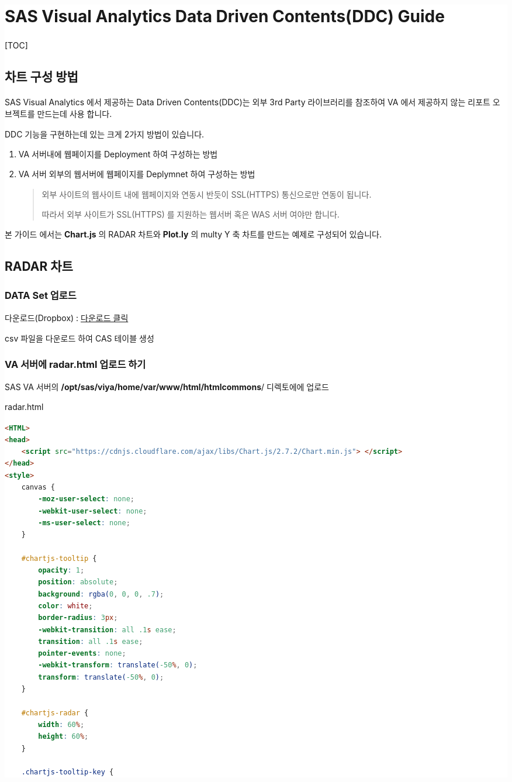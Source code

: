 # SAS Visual Analytics Data Driven Contents(DDC) Guide

[TOC]

## 차트 구성 방법

SAS Visual Analytics 에서 제공하는 Data Driven Contents(DDC)는 외부 3rd Party 라이브러리를 참조하여 VA 에서 제공하지 않는 리포트 오브젝트를 만드는데 사용 합니다.

DDC 기능을 구현하는데 있는 크게 2가지 방법이 있습니다.

1. VA 서버내에 웹페이지를 Deployment 하여 구성하는 방법

2. VA 서버 외부의 웹서버에 웹페이지를 Deplymnet 하여 구성하는 방법

   > 외부 사이트의 웹사이트 내에 웹페이지와 연동시 반듯이 SSL(HTTPS) 통신으로만 연동이 됩니다.
   >
   > 따라서 외부 사이트가 SSL(HTTPS) 를 지원하는 웹서버 혹은 WAS 서버 여야만 합니다. 

본 가이드 에서는 **Chart.js** 의 RADAR 차트와 **Plot.ly** 의 multy Y 축 차트를 만드는 예제로 구성되어 있습니다.

## RADAR 차트

### DATA Set 업로드

다운로드(Dropbox) : [다운로드 클릭](https://www.dropbox.com/s/0kbfznvkq4uxxh4/star_data.csv?dl=1)

csv 파일을 다운로드 하여 CAS 테이블 생성

### VA 서버에 radar.html 업로드 하기

SAS VA 서버의 **/opt/sas/viya/home/var/www/html/htmlcommons**/ 디렉토에에 업로드

radar.html

~~~html
<HTML>
<head>
    <script src="https://cdnjs.cloudflare.com/ajax/libs/Chart.js/2.7.2/Chart.min.js"> </script>
</head>
<style>
    canvas {
        -moz-user-select: none;
        -webkit-user-select: none;
        -ms-user-select: none;
    }

    #chartjs-tooltip {
        opacity: 1;
        position: absolute;
        background: rgba(0, 0, 0, .7);
        color: white;
        border-radius: 3px;
        -webkit-transition: all .1s ease;
        transition: all .1s ease;
        pointer-events: none;
        -webkit-transform: translate(-50%, 0);
        transform: translate(-50%, 0);
    }

    #chartjs-radar {
        width: 60%;
        height: 60%;
    }

    .chartjs-tooltip-key {
~~~